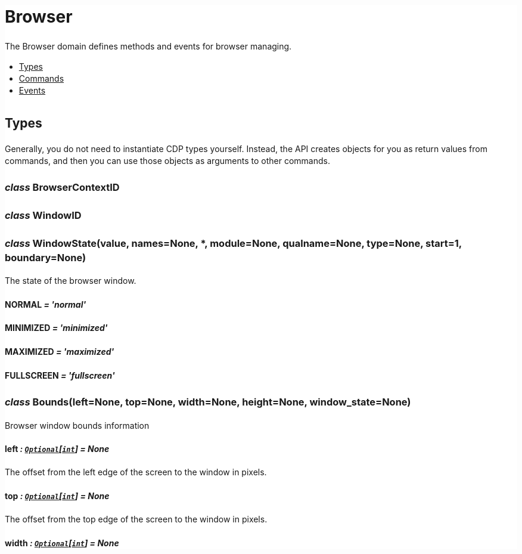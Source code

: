 # Browser

The Browser domain defines methods and events for browser managing.

<a id="module-nodriver.cdp.browser"></a>
* [Types]()
* [Commands]()
* [Events]()

## Types

Generally, you do not need to instantiate CDP types
yourself. Instead, the API creates objects for you as return
values from commands, and then you can use those objects as
arguments to other commands.

### *class* BrowserContextID

### *class* WindowID

### *class* WindowState(value, names=None, \*, module=None, qualname=None, type=None, start=1, boundary=None)

The state of the browser window.

#### NORMAL *= 'normal'*

#### MINIMIZED *= 'minimized'*

#### MAXIMIZED *= 'maximized'*

#### FULLSCREEN *= 'fullscreen'*

### *class* Bounds(left=None, top=None, width=None, height=None, window_state=None)

Browser window bounds information

#### left *: [`Optional`](https://docs.python.org/3/library/typing.html#typing.Optional)[[`int`](https://docs.python.org/3/library/functions.html#int)]* *= None*

The offset from the left edge of the screen to the window in pixels.

#### top *: [`Optional`](https://docs.python.org/3/library/typing.html#typing.Optional)[[`int`](https://docs.python.org/3/library/functions.html#int)]* *= None*

The offset from the top edge of the screen to the window in pixels.

#### width *: [`Optional`](https://docs.python.org/3/library/typing.html#typing.Optional)[[`int`](https://docs.python.org/3/library/functions.html#int)]* *= None*
